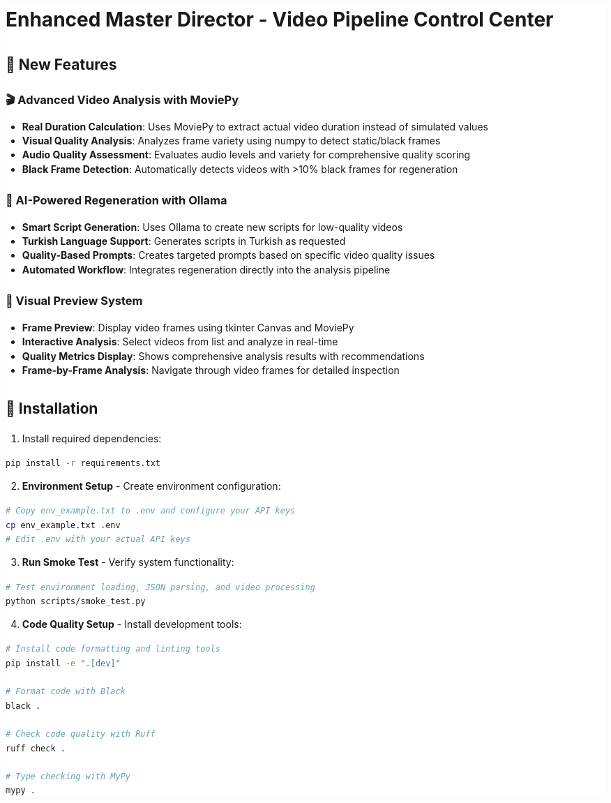 # Enhanced Master Director - Video Pipeline Control Center

## 🚀 New Features

### 🎬 Advanced Video Analysis with MoviePy
- **Real Duration Calculation**: Uses MoviePy to extract actual video duration instead of simulated values
- **Visual Quality Analysis**: Analyzes frame variety using numpy to detect static/black frames
- **Audio Quality Assessment**: Evaluates audio levels and variety for comprehensive quality scoring
- **Black Frame Detection**: Automatically detects videos with >10% black frames for regeneration

### 🤖 AI-Powered Regeneration with Ollama
- **Smart Script Generation**: Uses Ollama to create new scripts for low-quality videos
- **Turkish Language Support**: Generates scripts in Turkish as requested
- **Quality-Based Prompts**: Creates targeted prompts based on specific video quality issues
- **Automated Workflow**: Integrates regeneration directly into the analysis pipeline

### 🎥 Visual Preview System
- **Frame Preview**: Display video frames using tkinter Canvas and MoviePy
- **Interactive Analysis**: Select videos from list and analyze in real-time
- **Quality Metrics Display**: Shows comprehensive analysis results with recommendations
- **Frame-by-Frame Analysis**: Navigate through video frames for detailed inspection

## 🔧 Installation

1. Install required dependencies:
```bash
pip install -r requirements.txt
```

2. **Environment Setup** - Create environment configuration:
```bash
# Copy env_example.txt to .env and configure your API keys
cp env_example.txt .env
# Edit .env with your actual API keys
```

3. **Run Smoke Test** - Verify system functionality:
```bash
# Test environment loading, JSON parsing, and video processing
python scripts/smoke_test.py
```

4. **Code Quality Setup** - Install development tools:
```bash
# Install code formatting and linting tools
pip install -e ".[dev]"

# Format code with Black
black .

# Check code quality with Ruff
ruff check .

# Type checking with MyPy
mypy .
```
